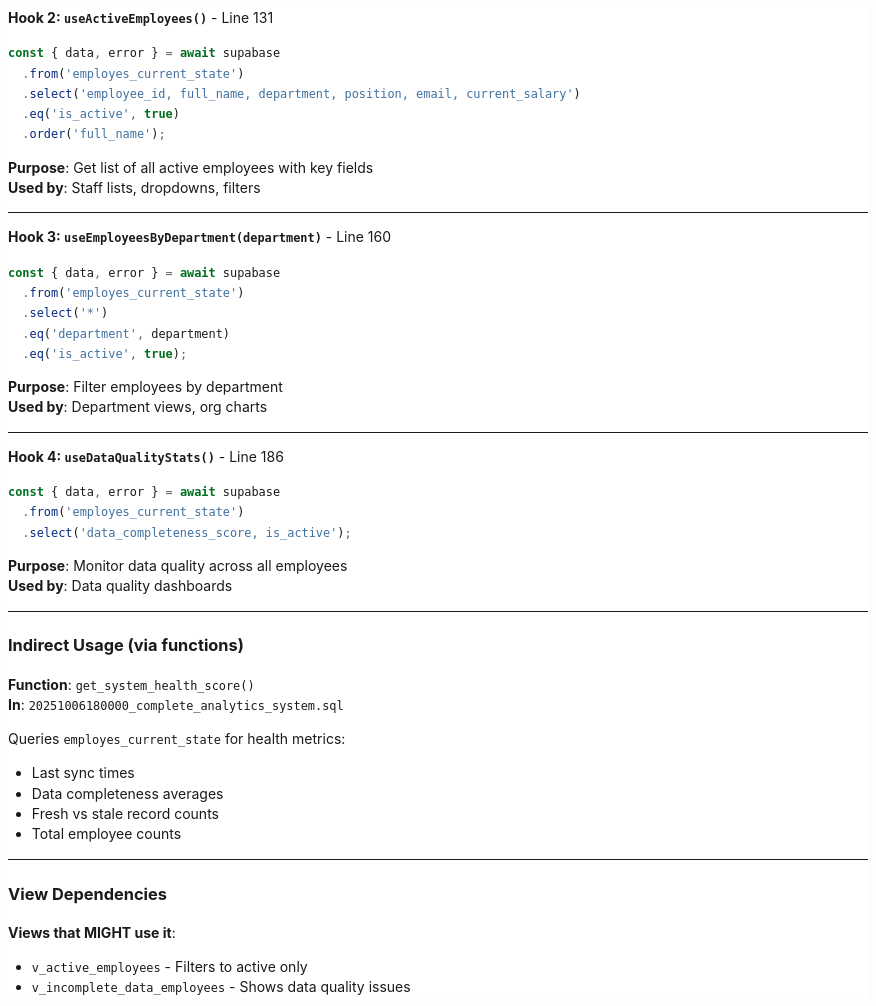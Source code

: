 **Hook 2: `useActiveEmployees()`** - Line 131
```typescript
const { data, error } = await supabase
  .from('employes_current_state')
  .select('employee_id, full_name, department, position, email, current_salary')
  .eq('is_active', true)
  .order('full_name');
```
**Purpose**: Get list of all active employees with key fields  
**Used by**: Staff lists, dropdowns, filters

---

**Hook 3: `useEmployeesByDepartment(department)`** - Line 160
```typescript
const { data, error } = await supabase
  .from('employes_current_state')
  .select('*')
  .eq('department', department)
  .eq('is_active', true);
```
**Purpose**: Filter employees by department  
**Used by**: Department views, org charts

---

**Hook 4: `useDataQualityStats()`** - Line 186
```typescript
const { data, error } = await supabase
  .from('employes_current_state')
  .select('data_completeness_score, is_active');
```
**Purpose**: Monitor data quality across all employees  
**Used by**: Data quality dashboards

---

### Indirect Usage (via functions)

**Function**: `get_system_health_score()`  
**In**: `20251006180000_complete_analytics_system.sql`

Queries `employes_current_state` for health metrics:
- Last sync times
- Data completeness averages
- Fresh vs stale record counts
- Total employee counts

---

### View Dependencies

**Views that MIGHT use it**:
- `v_active_employees` - Filters to active only
- `v_incomplete_data_employees` - Shows data quality issues
